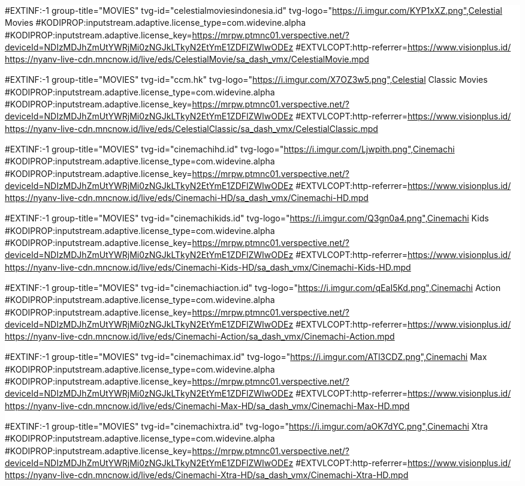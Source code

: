 #EXTINF:-1 group-title="MOVIES" tvg-id="celestialmoviesindonesia.id" tvg-logo="https://i.imgur.com/KYP1xXZ.png",Celestial Movies 
#KODIPROP:inputstream.adaptive.license_type=com.widevine.alpha  
#KODIPROP:inputstream.adaptive.license_key=https://mrpw.ptmnc01.verspective.net/?deviceId=NDIzMDJhZmUtYWRjMi0zNGJkLTkyN2EtYmE1ZDFlZWIwODEz 
#EXTVLCOPT:http-referrer=https://www.visionplus.id/
https://nyanv-live-cdn.mncnow.id/live/eds/CelestialMovie/sa_dash_vmx/CelestialMovie.mpd

#EXTINF:-1 group-title="MOVIES" tvg-id="ccm.hk" tvg-logo="https://i.imgur.com/X7OZ3w5.png",Celestial Classic Movies 
#KODIPROP:inputstream.adaptive.license_type=com.widevine.alpha  
#KODIPROP:inputstream.adaptive.license_key=https://mrpw.ptmnc01.verspective.net/?deviceId=NDIzMDJhZmUtYWRjMi0zNGJkLTkyN2EtYmE1ZDFlZWIwODEz 
#EXTVLCOPT:http-referrer=https://www.visionplus.id/
https://nyanv-live-cdn.mncnow.id/live/eds/CelestialClassic/sa_dash_vmx/CelestialClassic.mpd

#EXTINF:-1 group-title="MOVIES" tvg-id="cinemachihd.id" tvg-logo="https://i.imgur.com/Ljwpith.png",Cinemachi 
#KODIPROP:inputstream.adaptive.license_type=com.widevine.alpha 
#KODIPROP:inputstream.adaptive.license_key=https://mrpw.ptmnc01.verspective.net/?deviceId=NDIzMDJhZmUtYWRjMi0zNGJkLTkyN2EtYmE1ZDFlZWIwODEz 
#EXTVLCOPT:http-referrer=https://www.visionplus.id/
https://nyanv-live-cdn.mncnow.id/live/eds/Cinemachi-HD/sa_dash_vmx/Cinemachi-HD.mpd 

#EXTINF:-1 group-title="MOVIES" tvg-id="cinemachikids.id" tvg-logo="https://i.imgur.com/Q3gn0a4.png",Cinemachi Kids 
#KODIPROP:inputstream.adaptive.license_type=com.widevine.alpha 
#KODIPROP:inputstream.adaptive.license_key=https://mrpw.ptmnc01.verspective.net/?deviceId=NDIzMDJhZmUtYWRjMi0zNGJkLTkyN2EtYmE1ZDFlZWIwODEz 
#EXTVLCOPT:http-referrer=https://www.visionplus.id/
https://nyanv-live-cdn.mncnow.id/live/eds/Cinemachi-Kids-HD/sa_dash_vmx/Cinemachi-Kids-HD.mpd 

#EXTINF:-1 group-title="MOVIES" tvg-id="cinemachiaction.id" tvg-logo="https://i.imgur.com/qEaI5Kd.png",Cinemachi Action 
#KODIPROP:inputstream.adaptive.license_type=com.widevine.alpha 
#KODIPROP:inputstream.adaptive.license_key=https://mrpw.ptmnc01.verspective.net/?deviceId=NDIzMDJhZmUtYWRjMi0zNGJkLTkyN2EtYmE1ZDFlZWIwODEz 
#EXTVLCOPT:http-referrer=https://www.visionplus.id/
https://nyanv-live-cdn.mncnow.id/live/eds/Cinemachi-Action/sa_dash_vmx/Cinemachi-Action.mpd 

#EXTINF:-1 group-title="MOVIES" tvg-id="cinemachimax.id" tvg-logo="https://i.imgur.com/ATl3CDZ.png",Cinemachi Max 
#KODIPROP:inputstream.adaptive.license_type=com.widevine.alpha 
#KODIPROP:inputstream.adaptive.license_key=https://mrpw.ptmnc01.verspective.net/?deviceId=NDIzMDJhZmUtYWRjMi0zNGJkLTkyN2EtYmE1ZDFlZWIwODEz 
#EXTVLCOPT:http-referrer=https://www.visionplus.id/
https://nyanv-live-cdn.mncnow.id/live/eds/Cinemachi-Max-HD/sa_dash_vmx/Cinemachi-Max-HD.mpd 

#EXTINF:-1 group-title="MOVIES" tvg-id="cinemachixtra.id" tvg-logo="https://i.imgur.com/aOK7dYC.png",Cinemachi Xtra 
#KODIPROP:inputstream.adaptive.license_type=com.widevine.alpha 
#KODIPROP:inputstream.adaptive.license_key=https://mrpw.ptmnc01.verspective.net/?deviceId=NDIzMDJhZmUtYWRjMi0zNGJkLTkyN2EtYmE1ZDFlZWIwODEz 
#EXTVLCOPT:http-referrer=https://www.visionplus.id/
https://nyanv-live-cdn.mncnow.id/live/eds/Cinemachi-Xtra-HD/sa_dash_vmx/Cinemachi-Xtra-HD.mpd 
